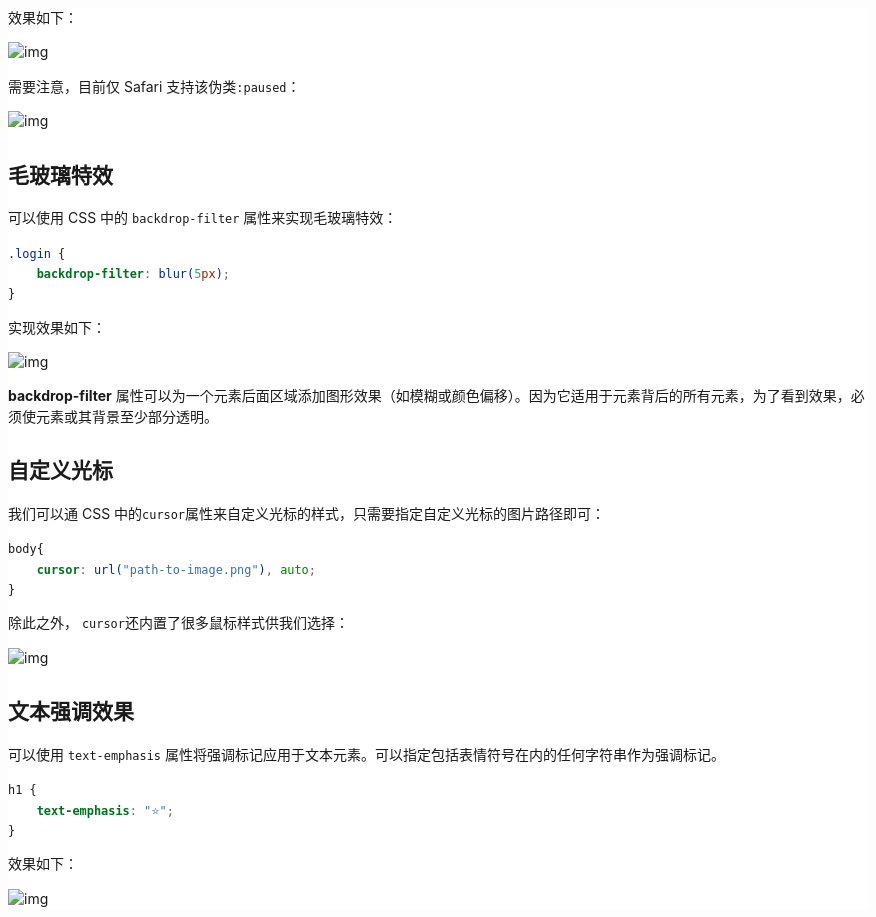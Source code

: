 效果如下：

![img](/images/html/css/note/010/n10075.gif)

需要注意，目前仅 Safari 支持该伪类`:paused`：

![img](/images/html/css/note/010/n10076.webp)



## 毛玻璃特效

可以使用 CSS 中的 `backdrop-filter` 属性来实现毛玻璃特效：

```css
.login {
    backdrop-filter: blur(5px);
}
```

实现效果如下：

![img](/images/html/css/note/010/n10077.webp)

**backdrop-filter** 属性可以为一个元素后面区域添加图形效果（如模糊或颜色偏移）。因为它适用于元素背后的所有元素，为了看到效果，必须使元素或其背景至少部分透明。



## 自定义光标

我们可以通 CSS 中的`cursor`属性来自定义光标的样式，只需要指定自定义光标的图片路径即可：

```css
body{  
    cursor: url("path-to-image.png"), auto;
}
```

除此之外， `cursor`还内置了很多鼠标样式供我们选择：

![img](/images/html/css/note/010/n10078.webp)



## 文本强调效果

可以使用 `text-emphasis` 属性将强调标记应用于文本元素。可以指定包括表情符号在内的任何字符串作为强调标记。

```css
h1 {
    text-emphasis: "⭐️";
}
```

效果如下：

![img](/images/html/css/note/010/n10079.webp)
